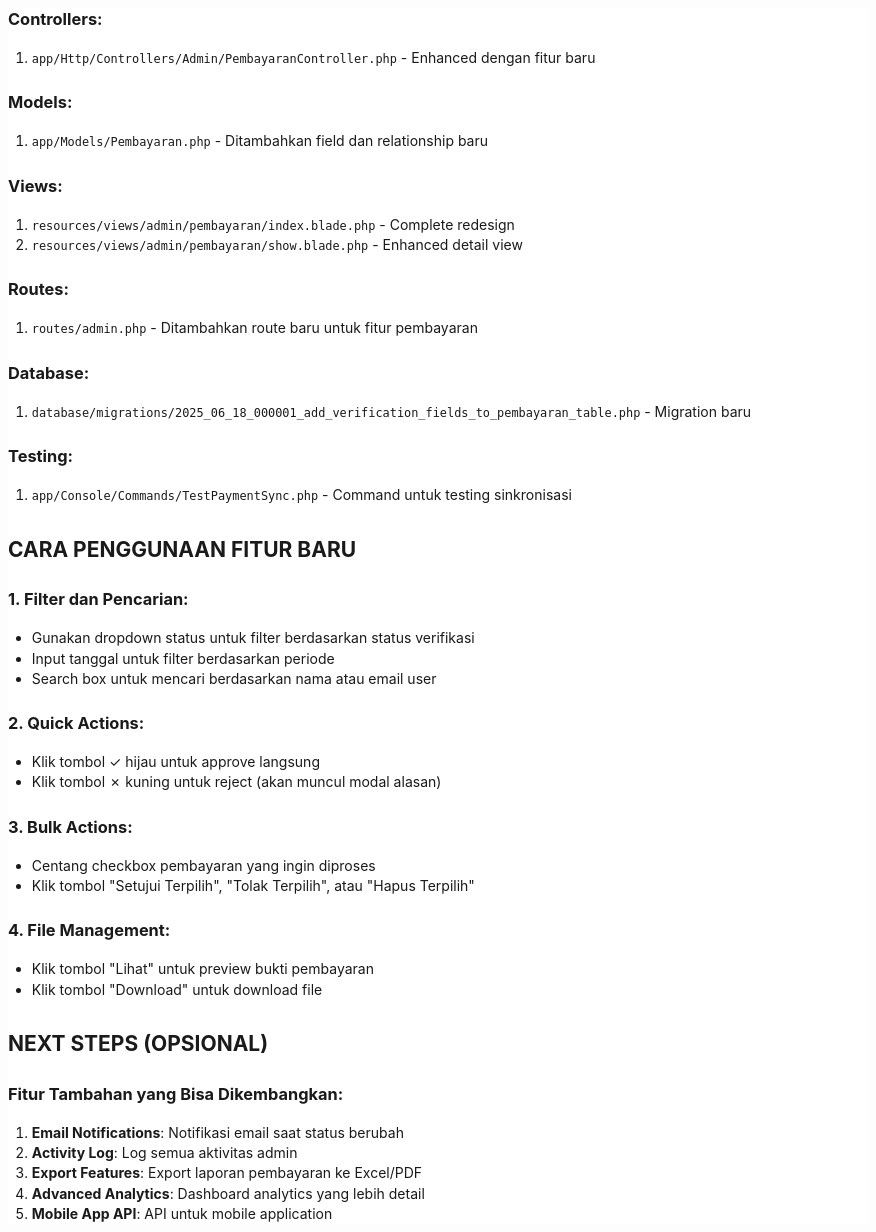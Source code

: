 ### Controllers:
1. `app/Http/Controllers/Admin/PembayaranController.php` - Enhanced dengan fitur baru

### Models:
1. `app/Models/Pembayaran.php` - Ditambahkan field dan relationship baru

### Views:
1. `resources/views/admin/pembayaran/index.blade.php` - Complete redesign
2. `resources/views/admin/pembayaran/show.blade.php` - Enhanced detail view

### Routes:
1. `routes/admin.php` - Ditambahkan route baru untuk fitur pembayaran

### Database:
1. `database/migrations/2025_06_18_000001_add_verification_fields_to_pembayaran_table.php` - Migration baru

### Testing:
1. `app/Console/Commands/TestPaymentSync.php` - Command untuk testing sinkronisasi

## CARA PENGGUNAAN FITUR BARU

### 1. **Filter dan Pencarian**:
- Gunakan dropdown status untuk filter berdasarkan status verifikasi
- Input tanggal untuk filter berdasarkan periode
- Search box untuk mencari berdasarkan nama atau email user

### 2. **Quick Actions**:
- Klik tombol ✓ hijau untuk approve langsung
- Klik tombol ✗ kuning untuk reject (akan muncul modal alasan)

### 3. **Bulk Actions**:
- Centang checkbox pembayaran yang ingin diproses
- Klik tombol "Setujui Terpilih", "Tolak Terpilih", atau "Hapus Terpilih"

### 4. **File Management**:
- Klik tombol "Lihat" untuk preview bukti pembayaran
- Klik tombol "Download" untuk download file

## NEXT STEPS (OPSIONAL)

### Fitur Tambahan yang Bisa Dikembangkan:
1. **Email Notifications**: Notifikasi email saat status berubah
2. **Activity Log**: Log semua aktivitas admin
3. **Export Features**: Export laporan pembayaran ke Excel/PDF
4. **Advanced Analytics**: Dashboard analytics yang lebih detail
5. **Mobile App API**: API untuk mobile application
